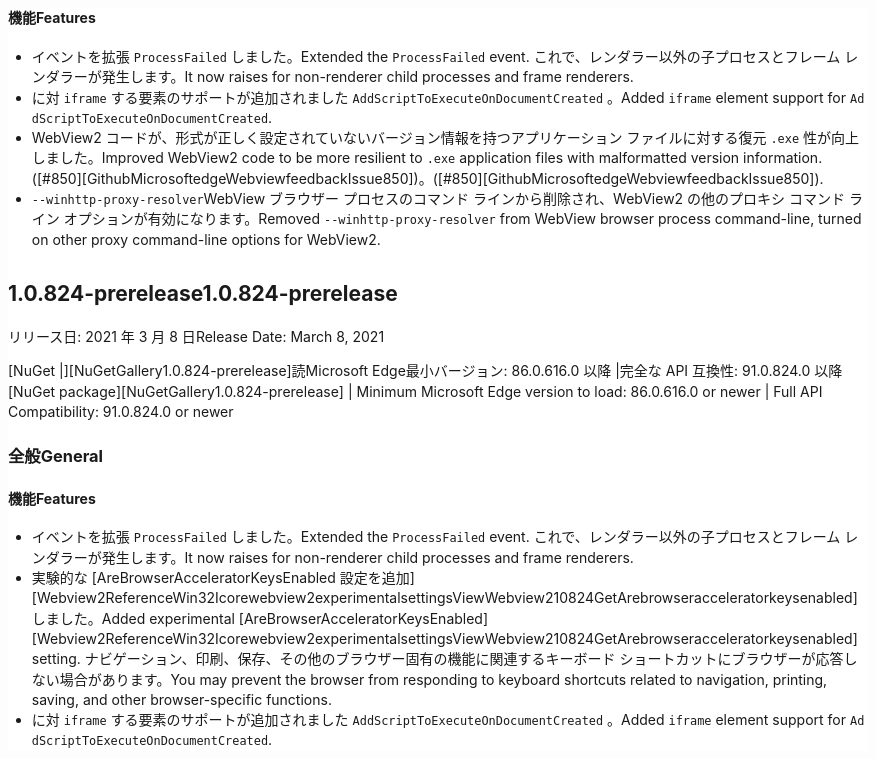 #### <a name="features"></a><span data-ttu-id="a3d5a-228">機能</span><span class="sxs-lookup"><span data-stu-id="a3d5a-228">Features</span></span>  

*   <span data-ttu-id="a3d5a-229">イベントを拡張 `ProcessFailed` しました。</span><span class="sxs-lookup"><span data-stu-id="a3d5a-229">Extended the `ProcessFailed` event.</span></span>  <span data-ttu-id="a3d5a-230">これで、レンダラー以外の子プロセスとフレーム レンダラーが発生します。</span><span class="sxs-lookup"><span data-stu-id="a3d5a-230">It now raises for non-renderer child processes and frame renderers.</span></span>  
*   <span data-ttu-id="a3d5a-231">に対 `iframe` する要素のサポートが追加されました `AddScriptToExecuteOnDocumentCreated` 。</span><span class="sxs-lookup"><span data-stu-id="a3d5a-231">Added `iframe` element support for `AddScriptToExecuteOnDocumentCreated`.</span></span>  
*   <span data-ttu-id="a3d5a-232">WebView2 コードが、形式が正しく設定されていないバージョン情報を持つアプリケーション ファイルに対する復元 `.exe` 性が向上しました。</span><span class="sxs-lookup"><span data-stu-id="a3d5a-232">Improved WebView2 code to be more resilient to `.exe` application files with malformatted version information.</span></span>  <span data-ttu-id="a3d5a-233">\([\#850][GithubMicrosoftedgeWebviewfeedbackIssue850]\)。</span><span class="sxs-lookup"><span data-stu-id="a3d5a-233">\([\#850][GithubMicrosoftedgeWebviewfeedbackIssue850]\).</span></span>  
*   <span data-ttu-id="a3d5a-234">`--winhttp-proxy-resolver`WebView ブラウザー プロセスのコマンド ラインから削除され、WebView2 の他のプロキシ コマンド ライン オプションが有効になります。</span><span class="sxs-lookup"><span data-stu-id="a3d5a-234">Removed `--winhttp-proxy-resolver` from WebView browser process command-line, turned on other proxy command-line options for WebView2.</span></span>  
    
## <a name="10824-prerelease"></a><span data-ttu-id="a3d5a-235">1.0.824-prerelease</span><span class="sxs-lookup"><span data-stu-id="a3d5a-235">1.0.824-prerelease</span></span>  

<span data-ttu-id="a3d5a-236">リリース日: 2021 年 3 月 8 日</span><span class="sxs-lookup"><span data-stu-id="a3d5a-236">Release Date: March 8, 2021</span></span>  

<span data-ttu-id="a3d5a-237">[NuGet \|][NuGetGallery1.0.824-prerelease]読Microsoft Edge最小バージョン: 86.0.616.0 以降 \|完全な API 互換性: 91.0.824.0 以降</span><span class="sxs-lookup"><span data-stu-id="a3d5a-237">[NuGet package][NuGetGallery1.0.824-prerelease] \| Minimum Microsoft Edge version to load: 86.0.616.0 or newer \| Full API Compatibility: 91.0.824.0 or newer</span></span>  

### <a name="general"></a><span data-ttu-id="a3d5a-238">全般</span><span class="sxs-lookup"><span data-stu-id="a3d5a-238">General</span></span>  

#### <a name="features"></a><span data-ttu-id="a3d5a-239">機能</span><span class="sxs-lookup"><span data-stu-id="a3d5a-239">Features</span></span>  

*   <span data-ttu-id="a3d5a-240">イベントを拡張 `ProcessFailed` しました。</span><span class="sxs-lookup"><span data-stu-id="a3d5a-240">Extended the `ProcessFailed` event.</span></span>  <span data-ttu-id="a3d5a-241">これで、レンダラー以外の子プロセスとフレーム レンダラーが発生します。</span><span class="sxs-lookup"><span data-stu-id="a3d5a-241">It now raises for non-renderer child processes and frame renderers.</span></span>  
*   <span data-ttu-id="a3d5a-242">実験的な [AreBrowserAcceleratorKeysEnabled 設定を追加][Webview2ReferenceWin32Icorewebview2experimentalsettingsViewWebview210824GetArebrowseracceleratorkeysenabled] しました。</span><span class="sxs-lookup"><span data-stu-id="a3d5a-242">Added experimental [AreBrowserAcceleratorKeysEnabled][Webview2ReferenceWin32Icorewebview2experimentalsettingsViewWebview210824GetArebrowseracceleratorkeysenabled] setting.</span></span>  <span data-ttu-id="a3d5a-243">ナビゲーション、印刷、保存、その他のブラウザー固有の機能に関連するキーボード ショートカットにブラウザーが応答しない場合があります。</span><span class="sxs-lookup"><span data-stu-id="a3d5a-243">You may prevent the browser from responding to keyboard shortcuts related to navigation, printing, saving, and other browser-specific functions.</span></span>  
*   <span data-ttu-id="a3d5a-244">に対 `iframe` する要素のサポートが追加されました `AddScriptToExecuteOnDocumentCreated` 。</span><span class="sxs-lookup"><span data-stu-id="a3d5a-244">Added `iframe` element support for `AddScriptToExecuteOnDocumentCreated`.</span></span>  
    